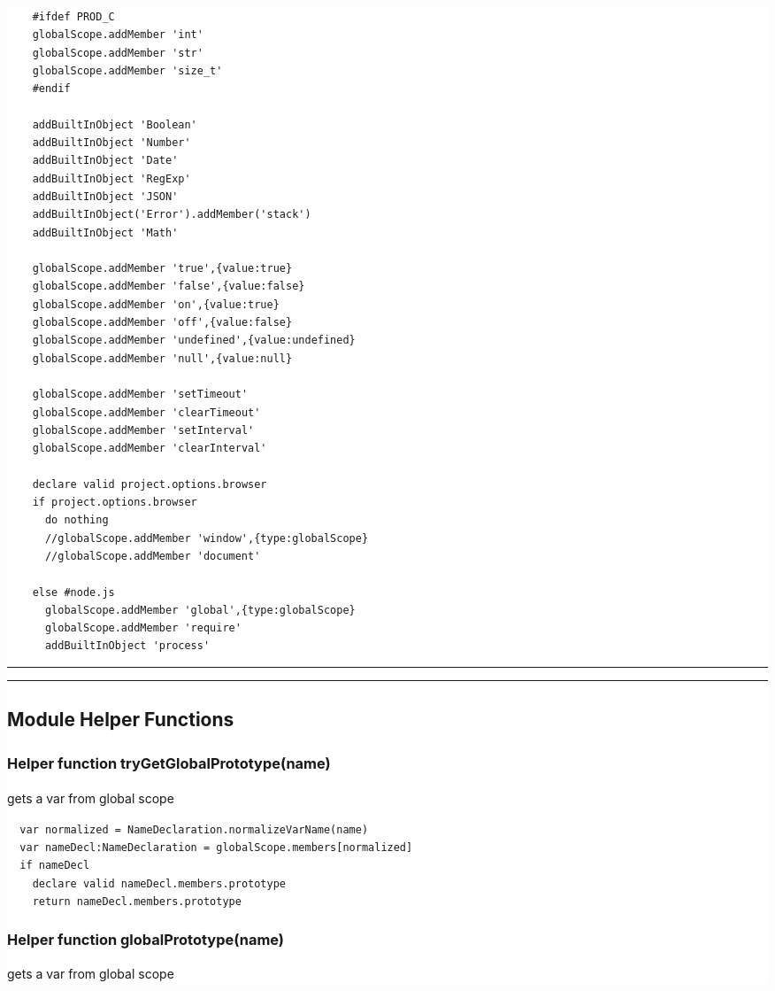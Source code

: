         #ifdef PROD_C
        globalScope.addMember 'int'
        globalScope.addMember 'str'
        globalScope.addMember 'size_t'
        #endif

        addBuiltInObject 'Boolean'
        addBuiltInObject 'Number' 
        addBuiltInObject 'Date' 
        addBuiltInObject 'RegExp'
        addBuiltInObject 'JSON'
        addBuiltInObject('Error').addMember('stack')
        addBuiltInObject 'Math'

        globalScope.addMember 'true',{value:true}
        globalScope.addMember 'false',{value:false}
        globalScope.addMember 'on',{value:true}
        globalScope.addMember 'off',{value:false}
        globalScope.addMember 'undefined',{value:undefined}
        globalScope.addMember 'null',{value:null}

        globalScope.addMember 'setTimeout'
        globalScope.addMember 'clearTimeout'
        globalScope.addMember 'setInterval'
        globalScope.addMember 'clearInterval'

        declare valid project.options.browser
        if project.options.browser
          do nothing
          //globalScope.addMember 'window',{type:globalScope}
          //globalScope.addMember 'document'

        else #node.js
          globalScope.addMember 'global',{type:globalScope}
          globalScope.addMember 'require'
          addBuiltInObject 'process'


----------
----------

## Module Helper Functions

### Helper function tryGetGlobalPrototype(name) 
gets a var from global scope
      
      var normalized = NameDeclaration.normalizeVarName(name)      
      var nameDecl:NameDeclaration = globalScope.members[normalized]
      if nameDecl
        declare valid nameDecl.members.prototype
        return nameDecl.members.prototype

### Helper function globalPrototype(name) 
gets a var from global scope
